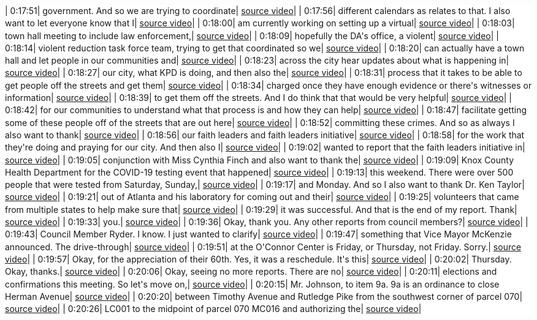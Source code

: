 | 0:17:51| government. And so we are trying to coordinate| [source video](https://archive.org/details/city-council-r-265-200922_202102?start=1071)|
| 0:17:56| different calendars as relates to that. I also want to let everyone know that I| [source video](https://archive.org/details/city-council-r-265-200922_202102?start=1076)|
| 0:18:00| am currently working on setting up a virtual| [source video](https://archive.org/details/city-council-r-265-200922_202102?start=1080)|
| 0:18:03| town hall meeting to include law enforcement,| [source video](https://archive.org/details/city-council-r-265-200922_202102?start=1083)|
| 0:18:09| hopefully the DA's office, a violent| [source video](https://archive.org/details/city-council-r-265-200922_202102?start=1089)|
| 0:18:14| violent reduction task force team, trying to get that coordinated so we| [source video](https://archive.org/details/city-council-r-265-200922_202102?start=1094)|
| 0:18:20| can actually have a town hall and let people in our communities and| [source video](https://archive.org/details/city-council-r-265-200922_202102?start=1100)|
| 0:18:23| across the city hear updates about what is happening in| [source video](https://archive.org/details/city-council-r-265-200922_202102?start=1103)|
| 0:18:27| our city, what KPD is doing, and then also the| [source video](https://archive.org/details/city-council-r-265-200922_202102?start=1107)|
| 0:18:31| process that it takes to be able to get people off the streets and get them| [source video](https://archive.org/details/city-council-r-265-200922_202102?start=1111)|
| 0:18:34| charged once they have enough evidence or there's witnesses or information| [source video](https://archive.org/details/city-council-r-265-200922_202102?start=1114)|
| 0:18:39| to get them off the streets. And I do think that that would be very helpful| [source video](https://archive.org/details/city-council-r-265-200922_202102?start=1119)|
| 0:18:42| for our communities to understand what that process is and how they can help| [source video](https://archive.org/details/city-council-r-265-200922_202102?start=1122)|
| 0:18:47| facilitate getting some of these people off of the streets that are out here| [source video](https://archive.org/details/city-council-r-265-200922_202102?start=1127)|
| 0:18:52| committing these crimes. And so as always I also want to thank| [source video](https://archive.org/details/city-council-r-265-200922_202102?start=1132)|
| 0:18:56| our faith leaders and faith leaders initiative| [source video](https://archive.org/details/city-council-r-265-200922_202102?start=1136)|
| 0:18:58| for the work that they're doing and praying for our city. And then also I| [source video](https://archive.org/details/city-council-r-265-200922_202102?start=1138)|
| 0:19:02| wanted to report that the faith leaders initiative in| [source video](https://archive.org/details/city-council-r-265-200922_202102?start=1142)|
| 0:19:05| conjunction with Miss Cynthia Finch and also want to thank the| [source video](https://archive.org/details/city-council-r-265-200922_202102?start=1145)|
| 0:19:09| Knox County Health Department for the COVID-19 testing event that happened| [source video](https://archive.org/details/city-council-r-265-200922_202102?start=1149)|
| 0:19:13| this weekend. There were over 500 people that were tested from Saturday, Sunday,| [source video](https://archive.org/details/city-council-r-265-200922_202102?start=1153)|
| 0:19:17| and Monday. And so I also want to thank Dr. Ken Taylor| [source video](https://archive.org/details/city-council-r-265-200922_202102?start=1157)|
| 0:19:21| out of Atlanta and his laboratory for coming out and their| [source video](https://archive.org/details/city-council-r-265-200922_202102?start=1161)|
| 0:19:25| volunteers that came from multiple states to help make sure that| [source video](https://archive.org/details/city-council-r-265-200922_202102?start=1165)|
| 0:19:29| it was successful. And that is the end of my report. Thank| [source video](https://archive.org/details/city-council-r-265-200922_202102?start=1169)|
| 0:19:33| you.| [source video](https://archive.org/details/city-council-r-265-200922_202102?start=1173)|
| 0:19:36| Okay, thank you. Any other reports from council members?| [source video](https://archive.org/details/city-council-r-265-200922_202102?start=1176)|
| 0:19:43| Council Member Ryder. I know. I just wanted to clarify| [source video](https://archive.org/details/city-council-r-265-200922_202102?start=1183)|
| 0:19:47| something that Vice Mayor McKenzie announced. The drive-through| [source video](https://archive.org/details/city-council-r-265-200922_202102?start=1187)|
| 0:19:51| at the O'Connor Center is Friday, or Thursday, not Friday. Sorry.| [source video](https://archive.org/details/city-council-r-265-200922_202102?start=1191)|
| 0:19:57| Okay, for the appreciation of their 60th. Yes, it was a reschedule. It's this| [source video](https://archive.org/details/city-council-r-265-200922_202102?start=1197)|
| 0:20:02| Thursday. Okay, thanks.| [source video](https://archive.org/details/city-council-r-265-200922_202102?start=1202)|
| 0:20:06| Okay, seeing no more reports. There are no| [source video](https://archive.org/details/city-council-r-265-200922_202102?start=1206)|
| 0:20:11| elections and confirmations this meeting. So let's move on,| [source video](https://archive.org/details/city-council-r-265-200922_202102?start=1211)|
| 0:20:15| Mr. Johnson, to item 9a. 9a is an ordinance to close Herman Avenue| [source video](https://archive.org/details/city-council-r-265-200922_202102?start=1215)|
| 0:20:20| between Timothy Avenue and Rutledge Pike from the southwest corner of parcel 070| [source video](https://archive.org/details/city-council-r-265-200922_202102?start=1220)|
| 0:20:26| LC001 to the midpoint of parcel 070 MC016 and authorizing the| [source video](https://archive.org/details/city-council-r-265-200922_202102?start=1226)|